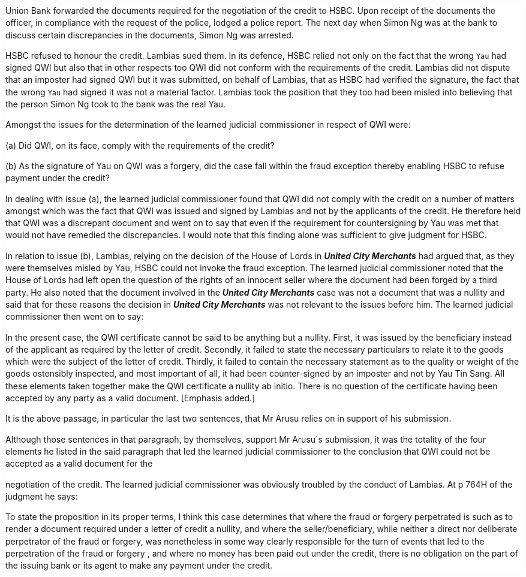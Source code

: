 
Union Bank forwarded the documents required for the negotiation of the credit to HSBC. Upon receipt of the documents the officer, in compliance with the request of the police, lodged a police report. The next day when Simon Ng was at the bank to discuss certain discrepancies in the documents, Simon Ng was arrested. 

HSBC refused to honour the credit. Lambias sued them. In its defence, HSBC relied not only on the fact that the wrong `Yau` had signed QWI but also that in other respects too QWI did not conform with the requirements of the credit. Lambias did not dispute that an imposter had signed QWI but it was submitted, on behalf of Lambias, that as HSBC had verified the signature, the fact that the wrong `Yau` had signed it was not a material factor. Lambias took the position that they too had been misled into believing that the person Simon Ng took to the bank was the real Yau. 

Amongst the issues for the determination of the learned judicial commissioner in respect of QWI were: 

(a) Did QWI, on its face, comply with the requirements of the credit? 

(b) As the signature of Yau on QWI was a forgery, did the case fall within the fraud exception thereby enabling HSBC to refuse payment under the credit? 

In dealing with issue (a), the learned judicial commissioner found that QWI did not comply with the credit on a number of matters amongst which was the fact that QWI was issued and signed by Lambias and not by the applicants of the credit. He therefore held that QWI was a discrepant document and went on to say that even if the requirement for countersigning by Yau was met that would not have remedied the discrepancies. I would note that this finding alone was sufficient to give judgment for HSBC. 

In relation to issue (b), Lambias, relying on the decision of the House of Lords in **_United City Merchants_** had argued that, as they were themselves misled by Yau, HSBC could not invoke the fraud exception. The learned judicial commissioner noted that the House of Lords had left open the question of the rights of an innocent seller where the document had been forged by a third party. He also noted that the document involved in the **_United City Merchants_** case was not a document that was a nullity and said that for these reasons the decision in **_United City Merchants_** was not relevant to the issues before him. The learned judicial commissioner then went on to say: 

 In the present case, the QWI certificate cannot be said to be anything but a nullity. First, it was issued by the beneficiary instead of the applicant as required by the letter of credit. Secondly, it failed to state the necessary particulars to relate it to the goods which were the subject of the letter of credit. Thirdly, it failed to contain the necessary statement as to the quality or weight of the goods ostensibly inspected, and most important of all, it had been counter-signed by an imposter and not by Yau Tin Sang. All these elements taken together make the QWI certificate a nullity ab initio. There is no question of the certificate having been accepted by any party as a valid document. [Emphasis added.] 

It is the above passage, in particular the last two sentences, that Mr Arusu relies on in support of his submission. 

Although those sentences in that paragraph, by themselves, support Mr Arusu`s submission, it was the totality of the four elements he listed in the said paragraph that led the learned judicial commissioner to the conclusion that QWI could not be accepted as a valid document for the 


negotiation of the credit. The learned judicial commissioner was obviously troubled by the conduct of Lambias. At p 764H of the judgment he says: 

 To state the proposition in its proper terms, I think this case determines that where the fraud or forgery perpetrated is such as to render a document required under a letter of credit a nullity, and where the seller/beneficiary, while neither a direct nor deliberate perpetrator of the fraud or forgery, was nonetheless in some way clearly responsible for the turn of events that led to the perpetration of the fraud or forgery , and where no money has been paid out under the credit, there is no obligation on the part of the issuing bank or its agent to make any payment under the credit. 
